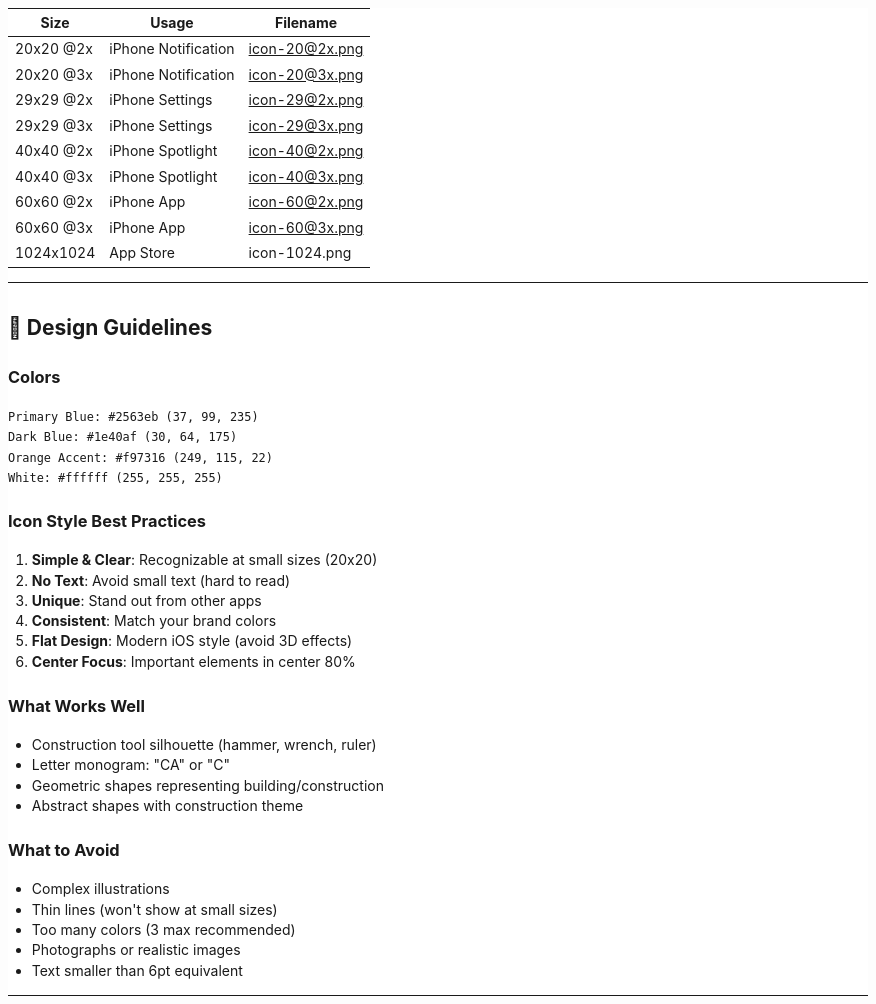 | Size | Usage | Filename |
|------|-------|----------|
| 20x20 @2x | iPhone Notification | icon-20@2x.png |
| 20x20 @3x | iPhone Notification | icon-20@3x.png |
| 29x29 @2x | iPhone Settings | icon-29@2x.png |
| 29x29 @3x | iPhone Settings | icon-29@3x.png |
| 40x40 @2x | iPhone Spotlight | icon-40@2x.png |
| 40x40 @3x | iPhone Spotlight | icon-40@3x.png |
| 60x60 @2x | iPhone App | icon-60@2x.png |
| 60x60 @3x | iPhone App | icon-60@3x.png |
| 1024x1024 | App Store | icon-1024.png |

---

## 🎨 Design Guidelines

### Colors
```
Primary Blue: #2563eb (37, 99, 235)
Dark Blue: #1e40af (30, 64, 175)
Orange Accent: #f97316 (249, 115, 22)
White: #ffffff (255, 255, 255)
```

### Icon Style Best Practices
1. **Simple & Clear**: Recognizable at small sizes (20x20)
2. **No Text**: Avoid small text (hard to read)
3. **Unique**: Stand out from other apps
4. **Consistent**: Match your brand colors
5. **Flat Design**: Modern iOS style (avoid 3D effects)
6. **Center Focus**: Important elements in center 80%

### What Works Well
- Construction tool silhouette (hammer, wrench, ruler)
- Letter monogram: "CA" or "C"
- Geometric shapes representing building/construction
- Abstract shapes with construction theme

### What to Avoid
- Complex illustrations
- Thin lines (won't show at small sizes)
- Too many colors (3 max recommended)
- Photographs or realistic images
- Text smaller than 6pt equivalent

---